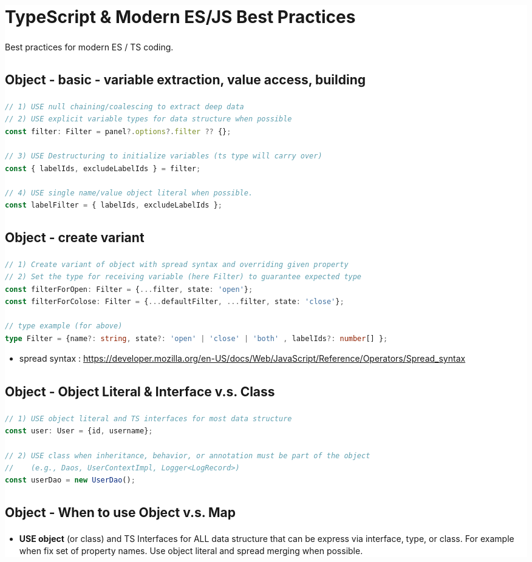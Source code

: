 # TypeScript & Modern ES/JS Best Practices 

Best practices for modern ES / TS coding. 


## Object - basic - variable extraction, value access, building

```ts
// 1) USE null chaining/coalescing to extract deep data
// 2) USE explicit variable types for data structure when possible
const filter: Filter = panel?.options?.filter ?? {};

// 3) USE Destructuring to initialize variables (ts type will carry over)
const { labelIds, excludeLabelIds } = filter;

// 4) USE single name/value object literal when possible.
const labelFilter = { labelIds, excludeLabelIds };
```


## Object - create variant

```ts
// 1) Create variant of object with spread syntax and overriding given property
// 2) Set the type for receiving variable (here Filter) to guarantee expected type
const filterForOpen: Filter = {...filter, state: 'open'};
const filterForColose: Filter = {...defaultFilter, ...filter, state: 'close'};

// type example (for above)
type Filter = {name?: string, state?: 'open' | 'close' | 'both' , labelIds?: number[] };
```

- spread syntax : https://developer.mozilla.org/en-US/docs/Web/JavaScript/Reference/Operators/Spread_syntax


## Object - Object Literal & Interface v.s. Class

```ts
// 1) USE object literal and TS interfaces for most data structure
const user: User = {id, username};

// 2) USE class when inheritance, behavior, or annotation must be part of the object 
//    (e.g., Daos, UserContextImpl, Logger<LogRecord>)
const userDao = new UserDao();
```


## Object - When to use Object v.s. Map

- **USE object** (or class) and TS Interfaces for ALL data structure that can be express via interface, type, or class. For example when fix set of property names. Use object literal and spread merging when possible.

